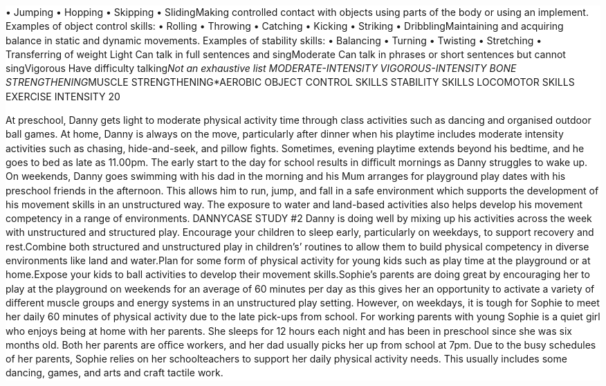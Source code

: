 • Jumping
• Hopping
• Skipping
• SlidingMaking controlled contact with objects 
using parts of the body or using an 
implement.
Examples  of object control skills:
• Rolling
• Throwing
• Catching
• Kicking 
• Striking
• DribblingMaintaining and acquiring 
balance in static and dynamic 
movements.
Examples  of stability skills:
• Balancing
• Turning
• Twisting
• Stretching
• Transferring of weight
Light
Can talk in full 
sentences and singModerate
Can talk in phrases or short 
sentences but cannot singVigorous
Have  difficulty
talking*Not an exhaustive list
MODERATE-INTENSITY VIGOROUS-INTENSITY
BONE STRENGTHENING*MUSCLE STRENGTHENING*AEROBIC
OBJECT CONTROL SKILLS STABILITY SKILLS LOCOMOTOR SKILLS
EXERCISE INTENSITY
20 

At preschool, Danny gets light to moderate physical activity time through class activities such as dancing and organised 
outdoor ball games. At home, Danny is always on the move, particularly after dinner when his playtime includes moderate intensity activities such as chasing, hide-and-seek, and pillow ﬁghts. Sometimes, evening playtime extends beyond his bedtime, and he goes to bed as late as 11.00pm. The early start to the day for school results in diﬃcult mornings as Danny struggles to wake up. 
On weekends, Danny goes swimming with his dad in the morning and his Mum arranges for playground play dates with 
his preschool friends in the afternoon. This allows him to run, jump, and fall in a safe environment which supports the development of his movement skills in an unstructured way. The exposure to water and land-based activities also helps develop his movement competency in a range of environments. DANNYCASE STUDY #2
Danny is doing well by mixing up his activities across the week with unstructured and structured play. 
Encourage your children to sleep 
early, particularly on weekdays, to support recovery and rest.Combine both structured and unstructured play in children’s’ routines to allow them to build physical competency in diverse environments like land and water.Plan for some form of physical activity for young kids such as play time at the playground or at home.Expose your kids to ball activities to develop their movement skills.Sophie’s parents are doing great by encouraging her to play at the playground on weekends for an average of 60 minutes per day as this gives her an opportunity to activate a variety of diﬀerent muscle groups and energy systems in an unstructured play setting. However, on weekdays, it is tough for Sophie to meet her daily 60 minutes of physical activity due to the late pick-ups from school. For working parents with young Sophie is a quiet girl who enjoys being at home with her parents. She sleeps for 12 hours each night and has been in 
preschool since she was six months old. Both her parents are oﬃce workers, and her dad usually picks her up from school at 7pm. Due to the busy schedules of her parents, Sophie relies on her schoolteachers to support her daily physical activity needs. This usually includes some dancing, games, and arts and craft tactile work. 